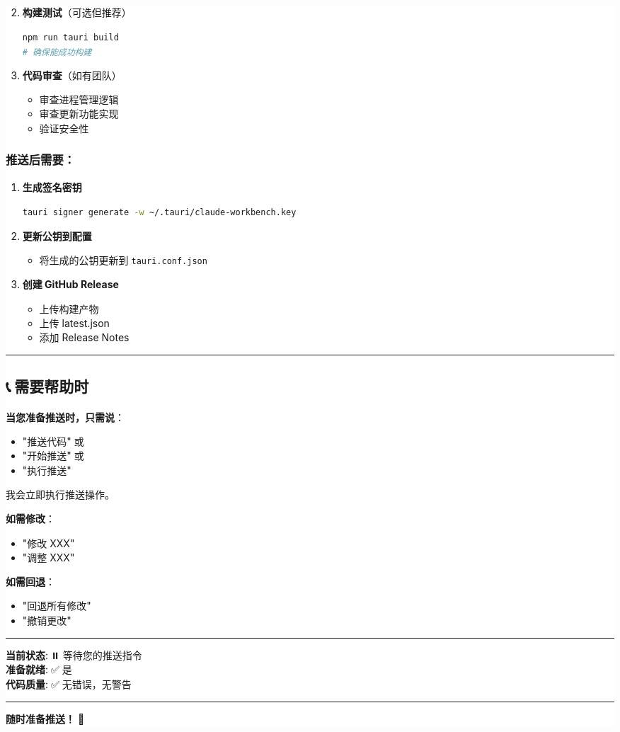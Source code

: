 2. **构建测试**（可选但推荐）
   ```bash
   npm run tauri build
   # 确保能成功构建
   ```

3. **代码审查**（如有团队）
   - 审查进程管理逻辑
   - 审查更新功能实现
   - 验证安全性

### 推送后需要：

1. **生成签名密钥**
   ```bash
   tauri signer generate -w ~/.tauri/claude-workbench.key
   ```

2. **更新公钥到配置**
   - 将生成的公钥更新到 `tauri.conf.json`

3. **创建 GitHub Release**
   - 上传构建产物
   - 上传 latest.json
   - 添加 Release Notes

---

## 📞 需要帮助时

**当您准备推送时，只需说**：
- "推送代码" 或
- "开始推送" 或  
- "执行推送"

我会立即执行推送操作。

**如需修改**：
- "修改 XXX"
- "调整 XXX"

**如需回退**：
- "回退所有修改"
- "撤销更改"

---

**当前状态**: ⏸️ 等待您的推送指令  
**准备就绪**: ✅ 是  
**代码质量**: ✅ 无错误，无警告  

---

**随时准备推送！** 🚀

